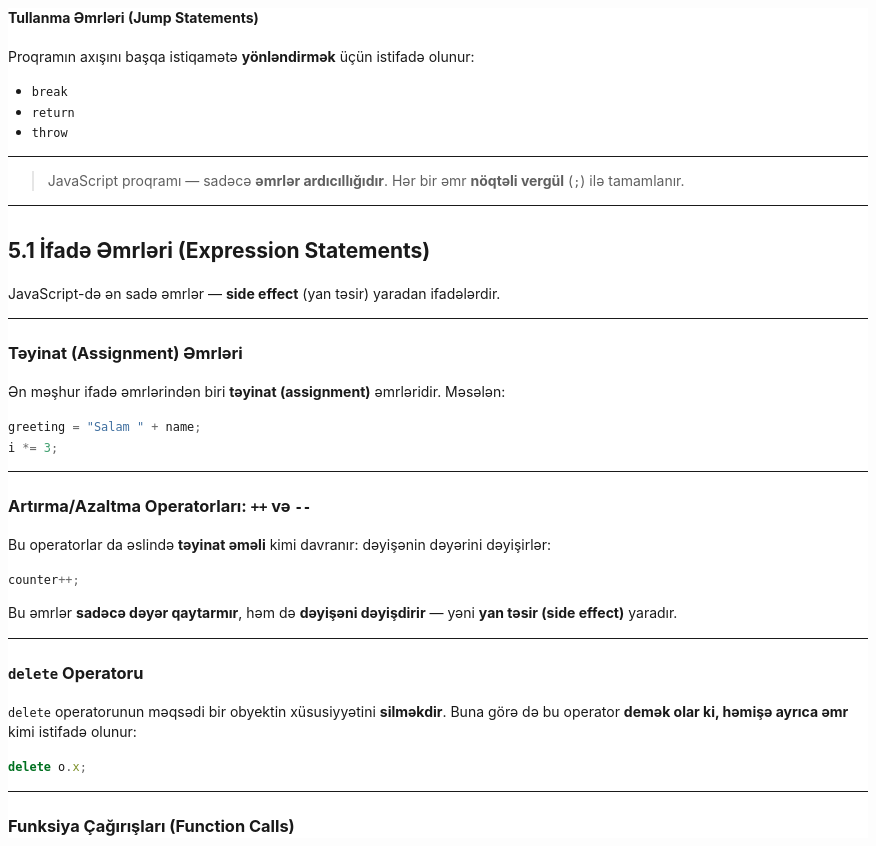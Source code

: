 #### Tullanma Əmrləri (Jump Statements)

Proqramın axışını başqa istiqamətə **yönləndirmək** üçün istifadə olunur:

- `break`
- `return`
- `throw`

---

> JavaScript proqramı — sadəcə **əmrlər ardıcıllığıdır**.
> Hər bir əmr **nöqtəli vergül** (`;`) ilə tamamlanır.
---

## 5.1 İfadə Əmrləri (Expression Statements)

JavaScript-də ən sadə əmrlər — **side effect** (yan təsir) yaradan ifadələrdir.

---

### Təyinat (Assignment) Əmrləri

Ən məşhur ifadə əmrlərindən biri **təyinat (assignment)** əmrləridir. Məsələn:

```js
greeting = "Salam " + name;
i *= 3;
```

---

### Artırma/Azaltma Operatorları: `++` və `--`

Bu operatorlar da əslində **təyinat əməli** kimi davranır: dəyişənin dəyərini dəyişirlər:

```js
counter++;
```

Bu əmrlər **sadəcə dəyər qaytarmır**, həm də **dəyişəni dəyişdirir** — yəni **yan təsir (side effect)** yaradır.

---

### `delete` Operatoru

`delete` operatorunun məqsədi bir obyektin xüsusiyyətini **silməkdir**. Buna görə də bu operator **demək olar ki, həmişə ayrıca əmr** kimi istifadə olunur:

```js
delete o.x;
```

---

### Funksiya Çağırışları (Function Calls)

